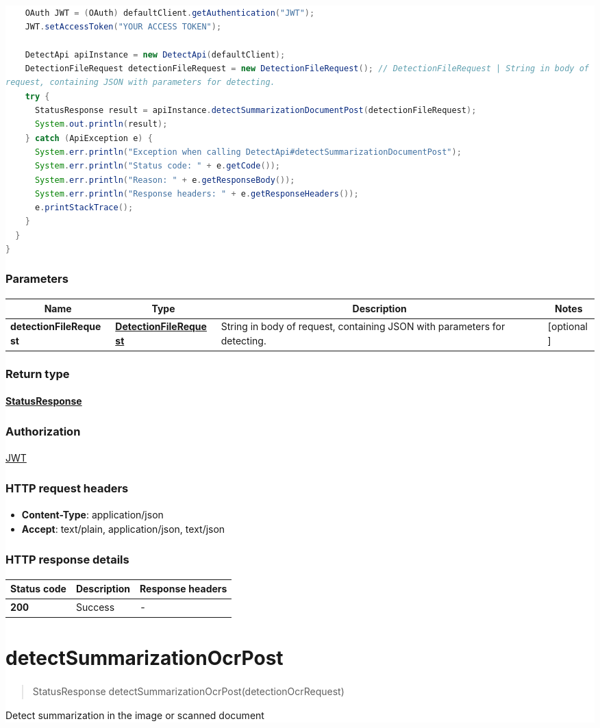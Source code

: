 ```java
    OAuth JWT = (OAuth) defaultClient.getAuthentication("JWT");
    JWT.setAccessToken("YOUR ACCESS TOKEN");

    DetectApi apiInstance = new DetectApi(defaultClient);
    DetectionFileRequest detectionFileRequest = new DetectionFileRequest(); // DetectionFileRequest | String in body of request, containing JSON with parameters for detecting.
    try {
      StatusResponse result = apiInstance.detectSummarizationDocumentPost(detectionFileRequest);
      System.out.println(result);
    } catch (ApiException e) {
      System.err.println("Exception when calling DetectApi#detectSummarizationDocumentPost");
      System.err.println("Status code: " + e.getCode());
      System.err.println("Reason: " + e.getResponseBody());
      System.err.println("Response headers: " + e.getResponseHeaders());
      e.printStackTrace();
    }
  }
}
```

### Parameters

| Name | Type | Description  | Notes |
|------------- | ------------- | ------------- | -------------|
| **detectionFileRequest** | [**DetectionFileRequest**](DetectionFileRequest.md)| String in body of request, containing JSON with parameters for detecting. | [optional] |

### Return type

[**StatusResponse**](StatusResponse.md)

### Authorization

[JWT](../README.md#JWT)

### HTTP request headers

 - **Content-Type**: application/json
 - **Accept**: text/plain, application/json, text/json

### HTTP response details
| Status code | Description | Response headers |
|-------------|-------------|------------------|
| **200** | Success |  -  |

<a id="detectSummarizationOcrPost"></a>
# **detectSummarizationOcrPost**
> StatusResponse detectSummarizationOcrPost(detectionOcrRequest)

Detect summarization in the image or scanned document
